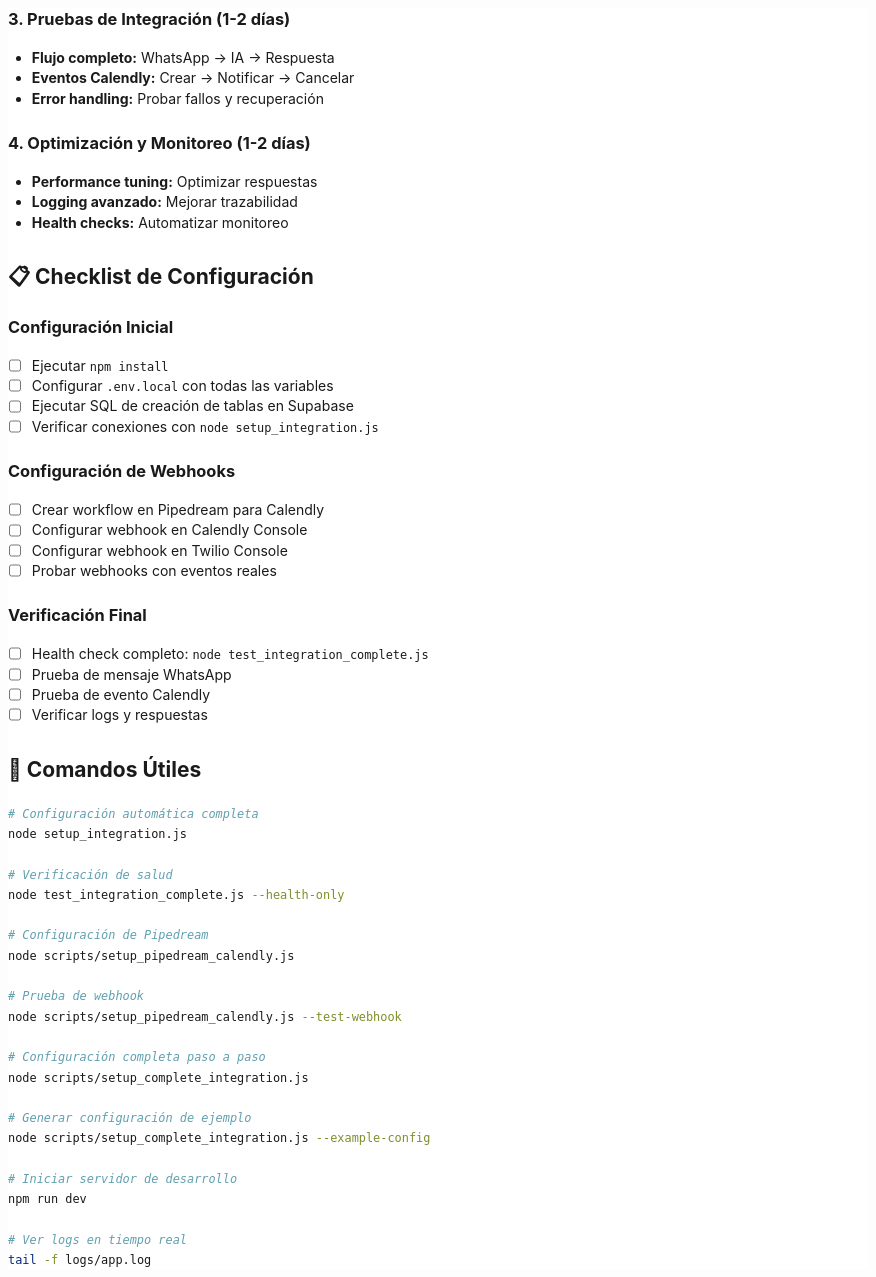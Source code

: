 ### 3. Pruebas de Integración (1-2 días)

- **Flujo completo:** WhatsApp → IA → Respuesta
- **Eventos Calendly:** Crear → Notificar → Cancelar
- **Error handling:** Probar fallos y recuperación

### 4. Optimización y Monitoreo (1-2 días)

- **Performance tuning:** Optimizar respuestas
- **Logging avanzado:** Mejorar trazabilidad
- **Health checks:** Automatizar monitoreo

## 📋 Checklist de Configuración

### Configuración Inicial

- [ ] Ejecutar `npm install`
- [ ] Configurar `.env.local` con todas las variables
- [ ] Ejecutar SQL de creación de tablas en Supabase
- [ ] Verificar conexiones con `node setup_integration.js`

### Configuración de Webhooks

- [ ] Crear workflow en Pipedream para Calendly
- [ ] Configurar webhook en Calendly Console
- [ ] Configurar webhook en Twilio Console
- [ ] Probar webhooks con eventos reales

### Verificación Final

- [ ] Health check completo: `node test_integration_complete.js`
- [ ] Prueba de mensaje WhatsApp
- [ ] Prueba de evento Calendly
- [ ] Verificar logs y respuestas

## 🔧 Comandos Útiles

```bash
# Configuración automática completa
node setup_integration.js

# Verificación de salud
node test_integration_complete.js --health-only

# Configuración de Pipedream
node scripts/setup_pipedream_calendly.js

# Prueba de webhook
node scripts/setup_pipedream_calendly.js --test-webhook

# Configuración completa paso a paso
node scripts/setup_complete_integration.js

# Generar configuración de ejemplo
node scripts/setup_complete_integration.js --example-config

# Iniciar servidor de desarrollo
npm run dev

# Ver logs en tiempo real
tail -f logs/app.log
```
